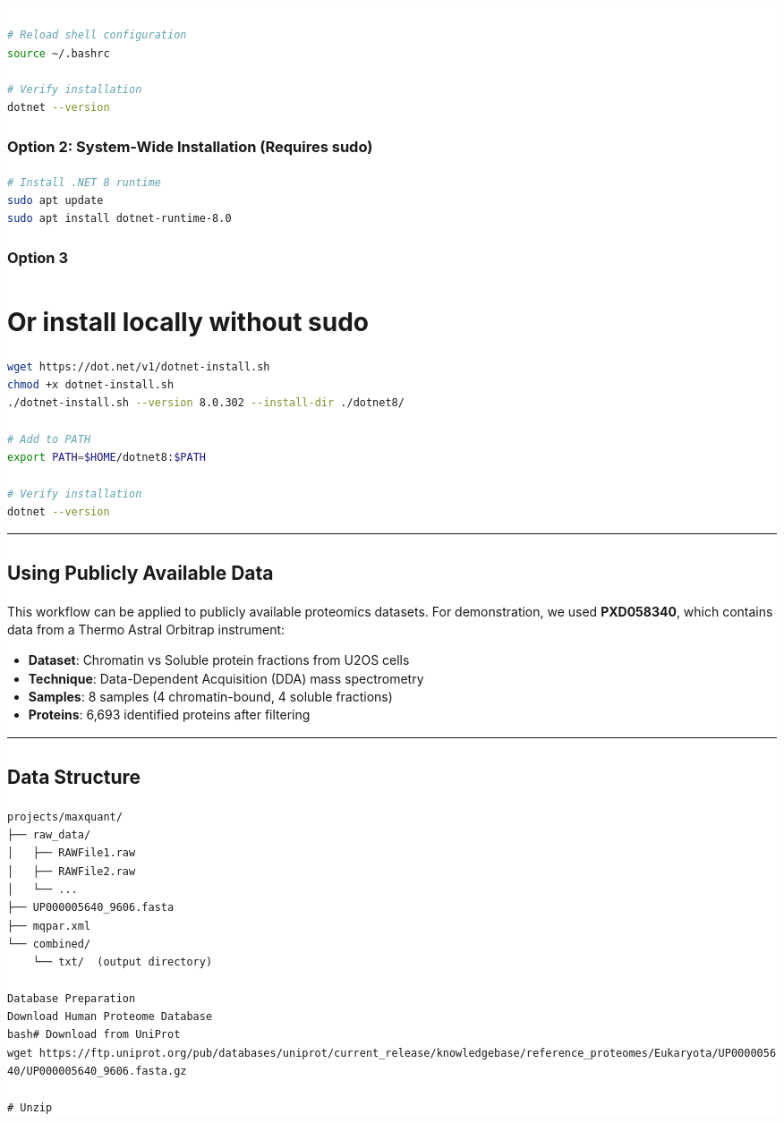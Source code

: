 ```bash

# Reload shell configuration
source ~/.bashrc

# Verify installation
dotnet --version
```

### Option 2: System-Wide Installation (Requires sudo)
```bash 
# Install .NET 8 runtime
sudo apt update
sudo apt install dotnet-runtime-8.0
```

### Option 3
# Or install locally without sudo
```bash
wget https://dot.net/v1/dotnet-install.sh
chmod +x dotnet-install.sh
./dotnet-install.sh --version 8.0.302 --install-dir ./dotnet8/

# Add to PATH
export PATH=$HOME/dotnet8:$PATH

# Verify installation
dotnet --version
```

---

## **Using Publicly Available Data**

This workflow can be applied to publicly available proteomics datasets. For demonstration, we used **PXD058340**, which contains data from a Thermo Astral Orbitrap instrument:

- **Dataset**: Chromatin vs Soluble protein fractions from U2OS cells
- **Technique**: Data-Dependent Acquisition (DDA) mass spectrometry
- **Samples**: 8 samples (4 chromatin-bound, 4 soluble fractions)
- **Proteins**: 6,693 identified proteins after filtering

---

## **Data Structure**
```
projects/maxquant/
├── raw_data/
│   ├── RAWFile1.raw
│   ├── RAWFile2.raw
│   └── ...
├── UP000005640_9606.fasta
├── mqpar.xml
└── combined/
    └── txt/  (output directory)

Database Preparation
Download Human Proteome Database
bash# Download from UniProt
wget https://ftp.uniprot.org/pub/databases/uniprot/current_release/knowledgebase/reference_proteomes/Eukaryota/UP000005640/UP000005640_9606.fasta.gz

# Unzip
```